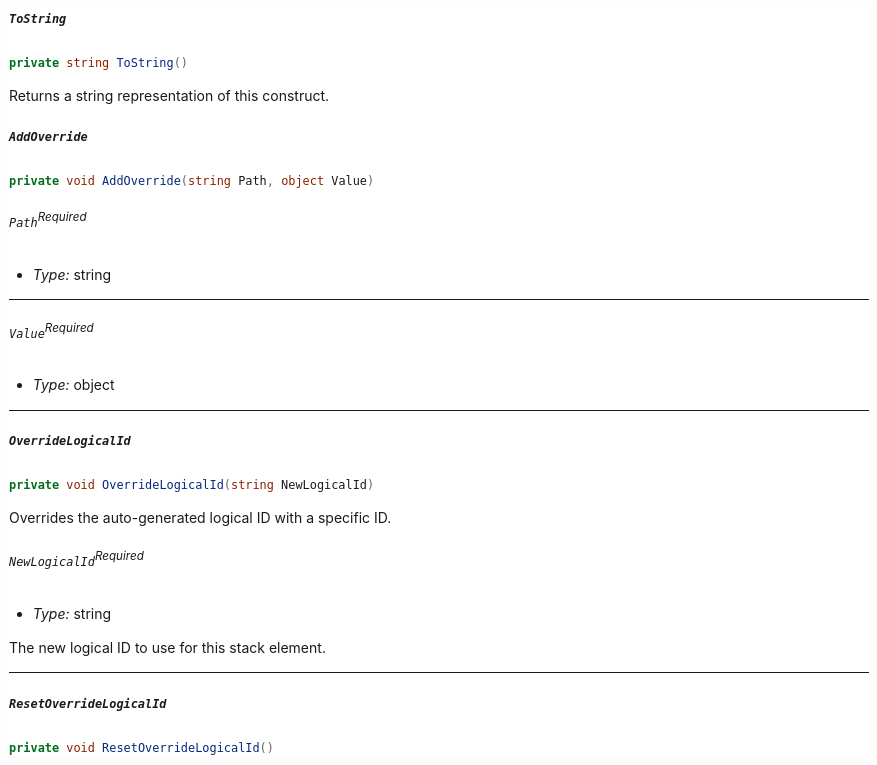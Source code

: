 
##### `ToString` <a name="ToString" id="@cdktf/provider-pagerduty.businessService.BusinessService.toString"></a>

```csharp
private string ToString()
```

Returns a string representation of this construct.

##### `AddOverride` <a name="AddOverride" id="@cdktf/provider-pagerduty.businessService.BusinessService.addOverride"></a>

```csharp
private void AddOverride(string Path, object Value)
```

###### `Path`<sup>Required</sup> <a name="Path" id="@cdktf/provider-pagerduty.businessService.BusinessService.addOverride.parameter.path"></a>

- *Type:* string

---

###### `Value`<sup>Required</sup> <a name="Value" id="@cdktf/provider-pagerduty.businessService.BusinessService.addOverride.parameter.value"></a>

- *Type:* object

---

##### `OverrideLogicalId` <a name="OverrideLogicalId" id="@cdktf/provider-pagerduty.businessService.BusinessService.overrideLogicalId"></a>

```csharp
private void OverrideLogicalId(string NewLogicalId)
```

Overrides the auto-generated logical ID with a specific ID.

###### `NewLogicalId`<sup>Required</sup> <a name="NewLogicalId" id="@cdktf/provider-pagerduty.businessService.BusinessService.overrideLogicalId.parameter.newLogicalId"></a>

- *Type:* string

The new logical ID to use for this stack element.

---

##### `ResetOverrideLogicalId` <a name="ResetOverrideLogicalId" id="@cdktf/provider-pagerduty.businessService.BusinessService.resetOverrideLogicalId"></a>

```csharp
private void ResetOverrideLogicalId()
```
